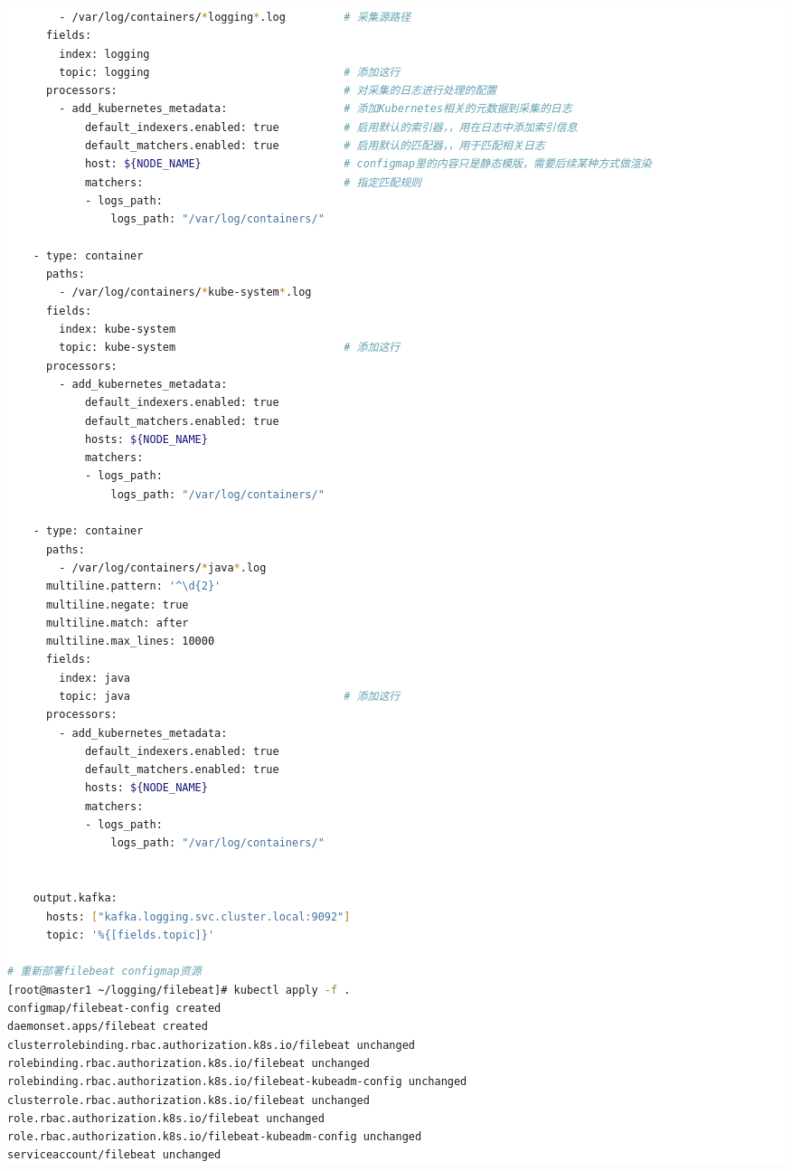 ```bash
        - /var/log/containers/*logging*.log         # 采集源路径
      fields:
        index: logging
        topic: logging                              # 添加这行
      processors:                                   # 对采集的日志进行处理的配置
        - add_kubernetes_metadata:                  # 添加Kubernetes相关的元数据到采集的日志
            default_indexers.enabled: true          # 启用默认的索引器，，用在日志中添加索引信息
            default_matchers.enabled: true          # 启用默认的匹配器，，用于匹配相关日志
            host: ${NODE_NAME}                      # configmap里的内容只是静态模版，需要后续某种方式做渲染
            matchers:                               # 指定匹配规则
            - logs_path:
                logs_path: "/var/log/containers/"

    - type: container
      paths:
        - /var/log/containers/*kube-system*.log
      fields:
        index: kube-system
        topic: kube-system                          # 添加这行
      processors:
        - add_kubernetes_metadata:
            default_indexers.enabled: true
            default_matchers.enabled: true
            hosts: ${NODE_NAME}
            matchers:
            - logs_path:
                logs_path: "/var/log/containers/"

    - type: container
      paths:
        - /var/log/containers/*java*.log
      multiline.pattern: '^\d{2}'
      multiline.negate: true
      multiline.match: after
      multiline.max_lines: 10000
      fields:
        index: java
        topic: java                                 # 添加这行
      processors:
        - add_kubernetes_metadata:
            default_indexers.enabled: true
            default_matchers.enabled: true
            hosts: ${NODE_NAME}
            matchers:
            - logs_path:
                logs_path: "/var/log/containers/"


    output.kafka:
      hosts: ["kafka.logging.svc.cluster.local:9092"]
      topic: '%{[fields.topic]}'
      
# 重新部署filebeat configmap资源
[root@master1 ~/logging/filebeat]# kubectl apply -f .
configmap/filebeat-config created
daemonset.apps/filebeat created
clusterrolebinding.rbac.authorization.k8s.io/filebeat unchanged
rolebinding.rbac.authorization.k8s.io/filebeat unchanged
rolebinding.rbac.authorization.k8s.io/filebeat-kubeadm-config unchanged
clusterrole.rbac.authorization.k8s.io/filebeat unchanged
role.rbac.authorization.k8s.io/filebeat unchanged
role.rbac.authorization.k8s.io/filebeat-kubeadm-config unchanged
serviceaccount/filebeat unchanged
```